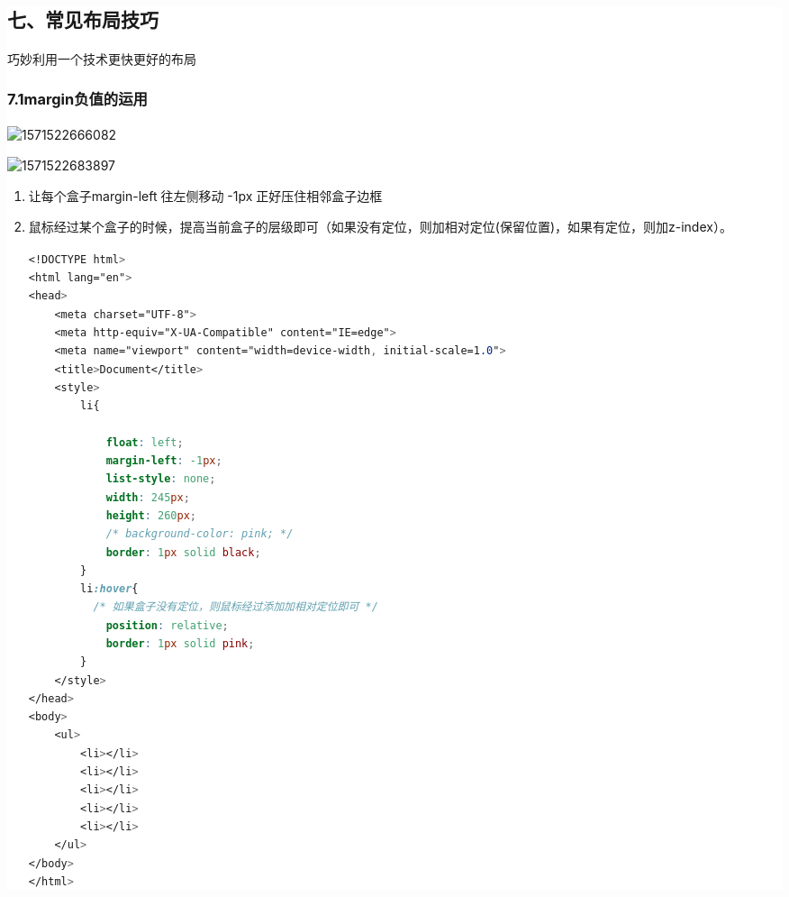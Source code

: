 ## 七、常见布局技巧

巧妙利用一个技术更快更好的布局

### 7.1margin负值的运用

![1571522666082](https://raw.githubusercontent.com/liujunweipython/tuchuang/main/1571522666082.png)

![1571522683897](https://raw.githubusercontent.com/liujunweipython/tuchuang/main/1571522683897.png)

1. 让每个盒子margin-left 往左侧移动 -1px 正好压住相邻盒子边框

2. 鼠标经过某个盒子的时候，提高当前盒子的层级即可（如果没有定位，则加相对定位(保留位置)，如果有定位，则加z-index）。

   ```css
   <!DOCTYPE html>
   <html lang="en">
   <head>
       <meta charset="UTF-8">
       <meta http-equiv="X-UA-Compatible" content="IE=edge">
       <meta name="viewport" content="width=device-width, initial-scale=1.0">
       <title>Document</title>
       <style>
           li{
               
               float: left;
               margin-left: -1px;
               list-style: none;
               width: 245px;
               height: 260px;
               /* background-color: pink; */
               border: 1px solid black;
           }
           li:hover{
             /* 如果盒子没有定位，则鼠标经过添加加相对定位即可 */
               position: relative;
               border: 1px solid pink;
           }
       </style>
   </head>
   <body>
       <ul>
           <li></li>
           <li></li>
           <li></li>
           <li></li>
           <li></li>
       </ul>
   </body>
   </html>
   ```
